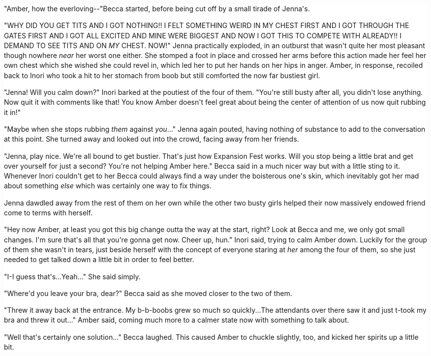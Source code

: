 "Amber, how the everloving\--"Becca started, before being cut off by a
small tirade of Jenna's.

"WHY DID YOU GET TITS AND I GOT NOTHING!! I FELT SOMETHING WEIRD IN MY
CHEST FIRST AND I GOT THROUGH THE GATES FIRST AND I GOT ALL EXCITED AND
MINE WERE BIGGEST AND NOW I GOT THIS TO COMPETE WITH ALREADY!! I DEMAND
TO SEE TITS AND ON *MY* CHEST. NOW!" Jenna practically exploded, in an
outburst that wasn't quite her most pleasant though nowhere *near* her
worst one either. She stomped a foot in place and crossed her arms
before this action made her feel her own chest which she wished she
could revel in, which led her to put her hands on her hips in anger.
Amber, in response, recoiled back to Inori who took a hit to her stomach
from boob but still comforted the now far bustiest girl.

"Jenna! Will you calm down?" Inori barked at the poutiest of the four of
them. "You're still busty after all, you didn't lose anything. Now quit
it with comments like that! You know Amber doesn't feel great about
being the center of attention of us now quit rubbing it in!"

"Maybe when she stops rubbing *them* against *you*..." Jenna again
pouted, having nothing of substance to add to the conversation at this
point. She turned away and looked out into the crowd, facing away from
her friends.

"Jenna, play nice. We're all bound to get bustier. That's just how
Expansion Fest works. Will you stop being a little brat and get over
yourself for just a second? You're not helping Amber here." Becca said
in a much nicer way but with a little sting to it. Whenever Inori
couldn't get to her Becca could always find a way under the boisterous
one's skin, which inevitably got her mad about something *else* which
was certainly one way to fix things.

Jenna dawdled away from the rest of them on her own while the other two
busty girls helped their now massively endowed friend come to terms with
herself.

"Hey now Amber, at least you got this big change outta the way at the
start, right? Look at Becca and me, we only got small changes. I'm sure
that's all that you're gonna get now. Cheer up, hun." Inori said, trying
to calm Amber down. Luckily for the group of them she wasn't in tears,
just beside herself with the concept of everyone staring at *her* among
the four of them, so she just needed to get talked down a little bit in
order to feel better.

"I-I guess that's\...Yeah..." She said simply.

"Where'd you leave your bra, dear?" Becca said as she moved closer to
the two of them.

"Threw it away back at the entrance. My b-b-boobs grew so much so
quickly\...The attendants over there saw it and just t-took my bra and
threw it out..." Amber said, coming much more to a calmer state now with
something to talk about.

"Well that's certainly one solution..." Becca laughed. This caused Amber
to chuckle slightly, too, and kicked her spirits up a little bit.
